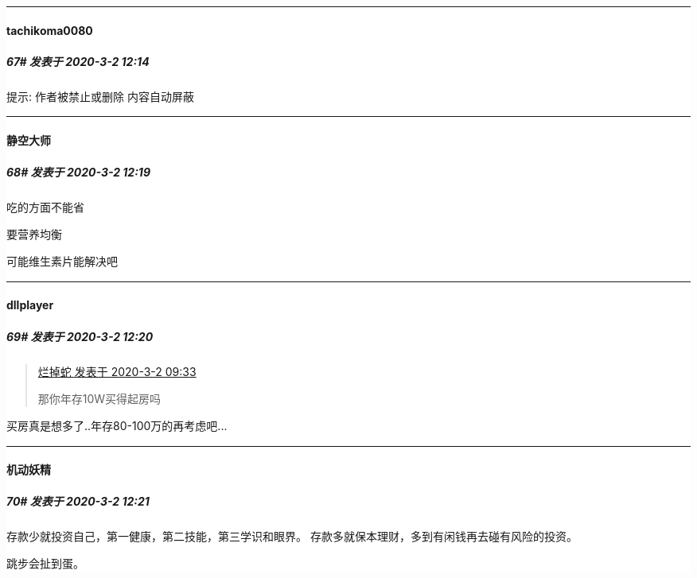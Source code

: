 





*****

####  tachikoma0080  
##### 67#       发表于 2020-3-2 12:14

提示: 作者被禁止或删除 内容自动屏蔽



*****

####  静空大师  
##### 68#       发表于 2020-3-2 12:19




吃的方面不能省

要营养均衡

可能维生素片能解决吧







*****

####  dllplayer  
##### 69#       发表于 2020-3-2 12:20



<blockquote><a href="httphttps://bbs.saraba1st.com/2b/forum.php?mod=redirect&amp;goto=findpost&amp;pid=46587410&amp;ptid=1916693" target="_blank">烂掉蛇 发表于 2020-3-2 09:33</a>

那你年存10W买得起房吗</blockquote>
买房真是想多了..年存80-100万的再考虑吧...







*****

####  机动妖精  
##### 70#       发表于 2020-3-2 12:21




存款少就投资自己，第一健康，第二技能，第三学识和眼界。
存款多就保本理财，多到有闲钱再去碰有风险的投资。

跳步会扯到蛋。
